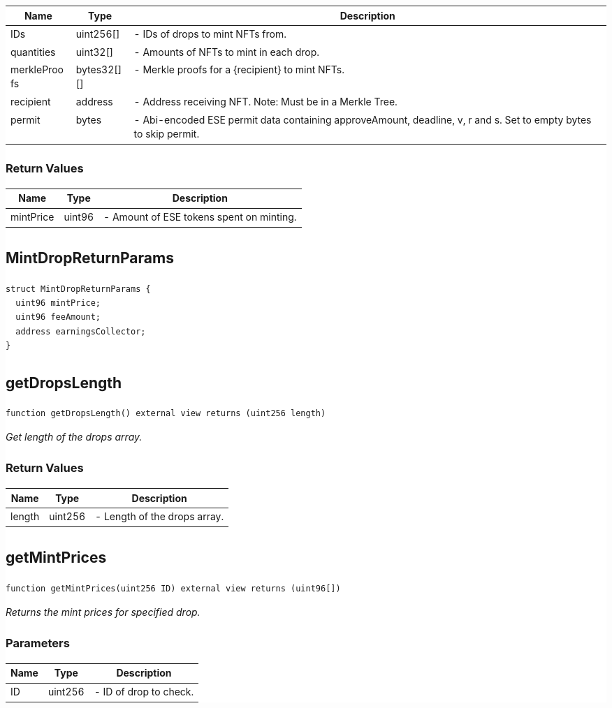 | Name | Type | Description |
| ---- | ---- | ----------- |
| IDs | uint256[] | - IDs of drops to mint NFTs from. |
| quantities | uint32[] | - Amounts of NFTs to mint in each drop. |
| merkleProofs | bytes32[][] | - Merkle proofs for a {recipient} to mint NFTs. |
| recipient | address | - Address receiving NFT. Note: Must be in a Merkle Tree. |
| permit | bytes | - Abi-encoded ESE permit data containing approveAmount, deadline, v, r and s. Set to empty bytes to skip permit. |

### Return Values

| Name | Type | Description |
| ---- | ---- | ----------- |
| mintPrice | uint96 | - Amount of ESE tokens spent on minting. |

## MintDropReturnParams

```solidity
struct MintDropReturnParams {
  uint96 mintPrice;
  uint96 feeAmount;
  address earningsCollector;
}
```
## getDropsLength

```solidity
function getDropsLength() external view returns (uint256 length)
```

_Get length of the drops array._

### Return Values

| Name | Type | Description |
| ---- | ---- | ----------- |
| length | uint256 | - Length of the drops array. |

## getMintPrices

```solidity
function getMintPrices(uint256 ID) external view returns (uint96[])
```

_Returns the mint prices for specified drop._

### Parameters

| Name | Type | Description |
| ---- | ---- | ----------- |
| ID | uint256 | - ID of drop to check. |
